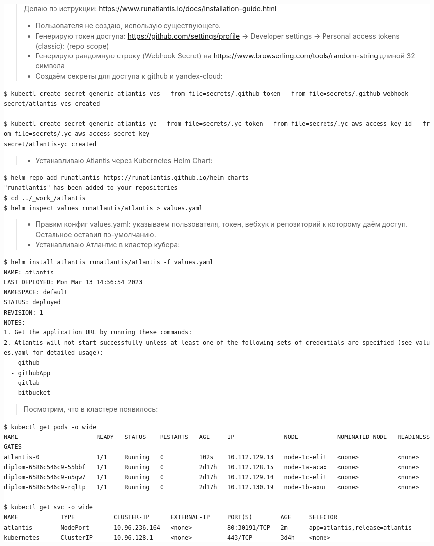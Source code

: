 
> Делаю по иструкции: https://www.runatlantis.io/docs/installation-guide.html
> - Пользователя не создаю, использую существующего.
> - Генерирую токен доступа: https://github.com/settings/profile -> Developer settings -> Personal access tokens (classic): (repo scope)
> - Генерирую рандомную строку (Webhook Secret) на https://www.browserling.com/tools/random-string длиной 32 символа
> - Создаём секреты для доступа к github и yandex-cloud:

```console
$ kubectl create secret generic atlantis-vcs --from-file=secrets/.github_token --from-file=secrets/.github_webhook
secret/atlantis-vcs created

$ kubectl create secret generic atlantis-yc --from-file=secrets/.yc_token --from-file=secrets/.yc_aws_access_key_id --from-file=secrets/.yc_aws_access_secret_key
secret/atlantis-yc created
```
> - Устанавливаю Atlantis через Kubernetes Helm Chart:

```console
$ helm repo add runatlantis https://runatlantis.github.io/helm-charts
"runatlantis" has been added to your repositories
$ cd ../_work_/atlantis
$ helm inspect values runatlantis/atlantis > values.yaml
```
> - Правим конфиг values.yaml: указываем пользователя, токен, вебхук и репозиторий
к которому даём доступ. Остальное оставил по-умолчанию.
> - Устанавливаю Атлантис в кластер кубера:

```console
$ helm install atlantis runatlantis/atlantis -f values.yaml
NAME: atlantis
LAST DEPLOYED: Mon Mar 13 14:56:54 2023
NAMESPACE: default
STATUS: deployed
REVISION: 1
NOTES:
1. Get the application URL by running these commands:
2. Atlantis will not start successfully unless at least one of the following sets of credentials are specified (see values.yaml for detailed usage):
  - github
  - githubApp
  - gitlab
  - bitbucket
```

> Посмотрим, что в кластере появилось:

```console
$ kubectl get pods -o wide
NAME                      READY   STATUS    RESTARTS   AGE     IP              NODE           NOMINATED NODE   READINESS GATES
atlantis-0                1/1     Running   0          102s    10.112.129.13   node-1c-elit   <none>           <none>
diplom-6586c546c9-55bbf   1/1     Running   0          2d17h   10.112.128.15   node-1a-acax   <none>           <none>
diplom-6586c546c9-n5qw7   1/1     Running   0          2d17h   10.112.129.10   node-1c-elit   <none>           <none>
diplom-6586c546c9-rqltp   1/1     Running   0          2d17h   10.112.130.19   node-1b-axur   <none>           <none>

$ kubectl get svc -o wide
NAME            TYPE           CLUSTER-IP      EXTERNAL-IP     PORT(S)        AGE     SELECTOR
atlantis        NodePort       10.96.236.164   <none>          80:30191/TCP   2m      app=atlantis,release=atlantis
kubernetes      ClusterIP      10.96.128.1     <none>          443/TCP        3d4h    <none>
```